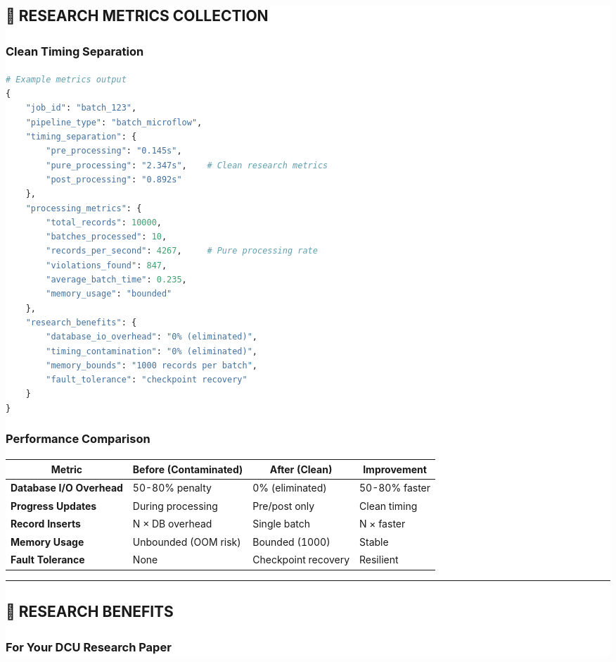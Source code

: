 ## 🔬 **RESEARCH METRICS COLLECTION**

### **Clean Timing Separation**

```python
# Example metrics output
{
    "job_id": "batch_123",
    "pipeline_type": "batch_microflow",
    "timing_separation": {
        "pre_processing": "0.145s",
        "pure_processing": "2.347s",    # Clean research metrics
        "post_processing": "0.892s"
    },
    "processing_metrics": {
        "total_records": 10000,
        "batches_processed": 10,
        "records_per_second": 4267,     # Pure processing rate
        "violations_found": 847,
        "average_batch_time": 0.235,
        "memory_usage": "bounded"
    },
    "research_benefits": {
        "database_io_overhead": "0% (eliminated)",
        "timing_contamination": "0% (eliminated)",
        "memory_bounds": "1000 records per batch",
        "fault_tolerance": "checkpoint recovery"
    }
}
```

### **Performance Comparison**

| **Metric**                | **Before (Contaminated)** | **After (Clean)**   | **Improvement** |
| ------------------------- | ------------------------- | ------------------- | --------------- |
| **Database I/O Overhead** | 50-80% penalty            | 0% (eliminated)     | 50-80% faster   |
| **Progress Updates**      | During processing         | Pre/post only       | Clean timing    |
| **Record Inserts**        | N × DB overhead           | Single batch        | N × faster      |
| **Memory Usage**          | Unbounded (OOM risk)      | Bounded (1000)      | Stable          |
| **Fault Tolerance**       | None                      | Checkpoint recovery | Resilient       |

---

## 🎯 **RESEARCH BENEFITS**

### **For Your DCU Research Paper**
